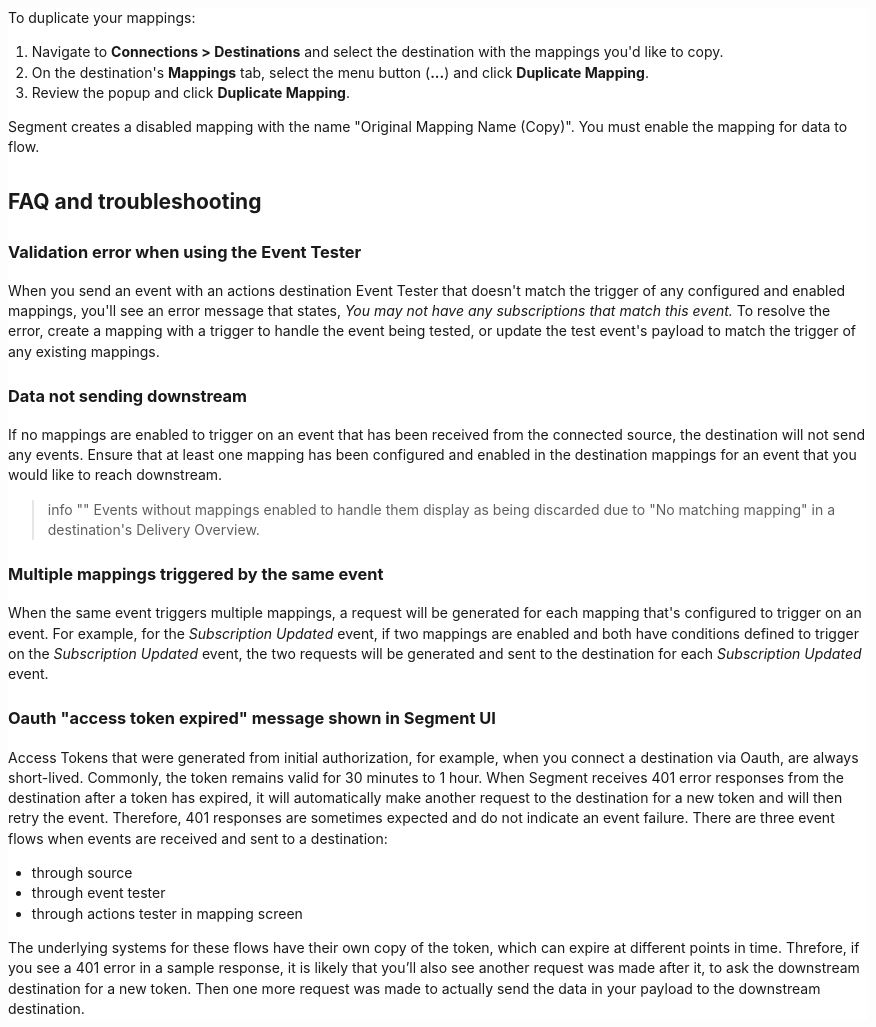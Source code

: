 To duplicate your mappings: 

1. Navigate to **Connections > Destinations** and select the destination with the mappings you'd like to copy. 
2. On the destination's **Mappings** tab, select the menu button (**...**) and click **Duplicate Mapping**. 
3. Review the popup and click **Duplicate Mapping**.

Segment creates a disabled mapping with the name "Original Mapping Name (Copy)". You must enable the mapping for data to flow. 


## FAQ and troubleshooting

### Validation error when using the Event Tester

When you send an event with an actions destination Event Tester that doesn't match the trigger of any configured and enabled mappings, you'll see an error message that states, *You may not have any subscriptions that match this event.* To resolve the error, create a mapping with a trigger to handle the event being tested, or update the test event's payload to match the trigger of any existing mappings. 

### Data not sending downstream

If no mappings are enabled to trigger on an event that has been received from the connected source, the destination will not send any events. Ensure that at least one mapping has been configured and enabled in the destination mappings for an event that you would like to reach downstream. 

> info ""
> Events without mappings enabled to handle them display as being discarded due to "No matching mapping" in a destination's Delivery Overview.

### Multiple mappings triggered by the same event

When the same event triggers multiple mappings, a request will be generated for each mapping that's configured to trigger on an event. For example, for the *Subscription Updated* event, if two mappings are enabled and both have conditions defined to trigger on the *Subscription Updated* event, the two requests will be generated and sent to the destination for each *Subscription Updated* event. 

### Oauth "access token expired" message shown in Segment UI
Access Tokens that were generated from initial authorization, for example, when you connect a destination via Oauth, are always short-lived. Commonly, the token remains valid for 30 minutes to 1 hour. When Segment receives 401 error responses from the destination after a token has expired, it will automatically make another request to the destination for a new token and will then retry the event. Therefore, 401 responses are sometimes expected and do not indicate an event failure. There are three event flows when events are received and sent to a destination:

- through source 
- through event tester 
- through actions tester in mapping screen

The underlying systems for these flows have their own copy of the token, which can expire at different points in time.
Threfore, if you see a 401 error in a sample response, it is likely that you’ll also see another request was made after it, to ask the downstream destination for a new token. Then one more request was made to actually send the data in your payload to the downstream destination.
